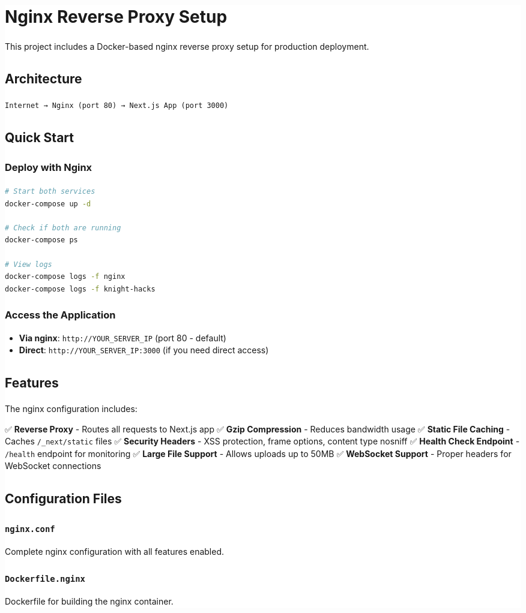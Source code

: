 # Nginx Reverse Proxy Setup

This project includes a Docker-based nginx reverse proxy setup for production deployment.

## Architecture

```
Internet → Nginx (port 80) → Next.js App (port 3000)
```

## Quick Start

### Deploy with Nginx

```bash
# Start both services
docker-compose up -d

# Check if both are running
docker-compose ps

# View logs
docker-compose logs -f nginx
docker-compose logs -f knight-hacks
```

### Access the Application

- **Via nginx**: `http://YOUR_SERVER_IP` (port 80 - default)
- **Direct**: `http://YOUR_SERVER_IP:3000` (if you need direct access)

## Features

The nginx configuration includes:

✅ **Reverse Proxy** - Routes all requests to Next.js app
✅ **Gzip Compression** - Reduces bandwidth usage
✅ **Static File Caching** - Caches `/_next/static` files
✅ **Security Headers** - XSS protection, frame options, content type nosniff
✅ **Health Check Endpoint** - `/health` endpoint for monitoring
✅ **Large File Support** - Allows uploads up to 50MB
✅ **WebSocket Support** - Proper headers for WebSocket connections

## Configuration Files

### `nginx.conf`
Complete nginx configuration with all features enabled.

### `Dockerfile.nginx`
Dockerfile for building the nginx container.
